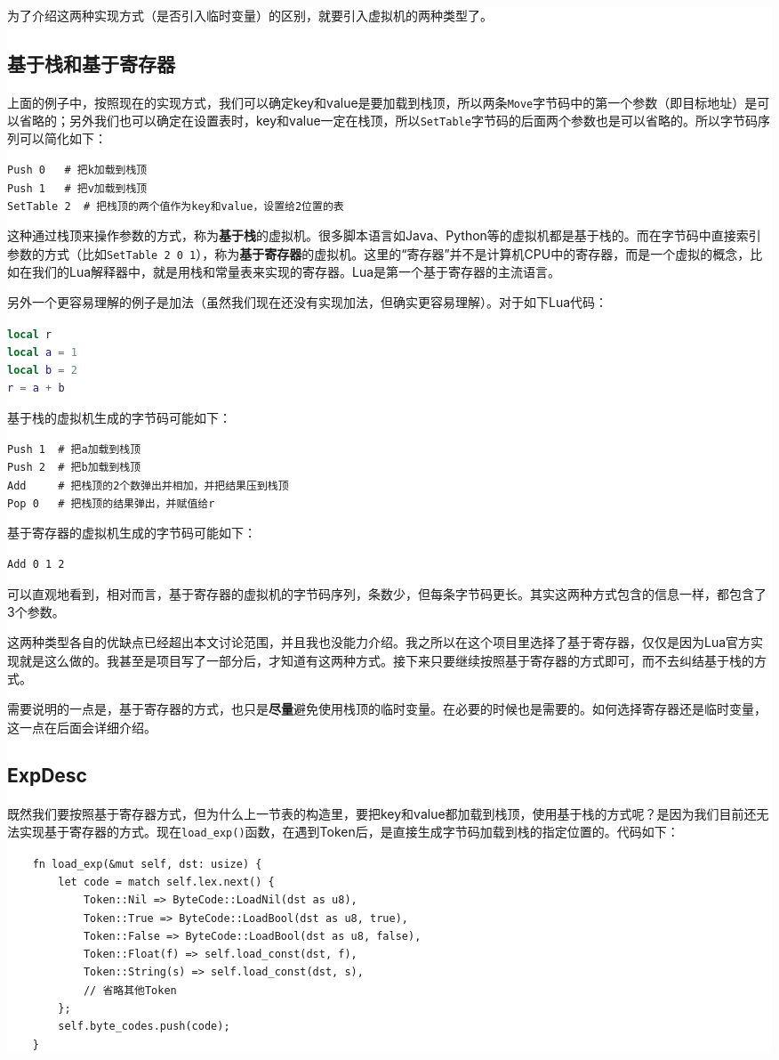 为了介绍这两种实现方式（是否引入临时变量）的区别，就要引入虚拟机的两种类型了。

## 基于栈和基于寄存器

上面的例子中，按照现在的实现方式，我们可以确定key和value是要加载到栈顶，所以两条`Move`字节码中的第一个参数（即目标地址）是可以省略的；另外我们也可以确定在设置表时，key和value一定在栈顶，所以`SetTable`字节码的后面两个参数也是可以省略的。所以字节码序列可以简化如下：

```
Push 0   # 把k加载到栈顶
Push 1   # 把v加载到栈顶
SetTable 2  # 把栈顶的两个值作为key和value，设置给2位置的表
```

这种通过栈顶来操作参数的方式，称为**基于栈**的虚拟机。很多脚本语言如Java、Python等的虚拟机都是基于栈的。而在字节码中直接索引参数的方式（比如`SetTable 2 0 1`），称为**基于寄存器**的虚拟机。这里的“寄存器”并不是计算机CPU中的寄存器，而是一个虚拟的概念，比如在我们的Lua解释器中，就是用栈和常量表来实现的寄存器。Lua是第一个基于寄存器的主流语言。

另外一个更容易理解的例子是加法（虽然我们现在还没有实现加法，但确实更容易理解）。对于如下Lua代码：

```lua
local r
local a = 1
local b = 2
r = a + b
```

基于栈的虚拟机生成的字节码可能如下：

```
Push 1  # 把a加载到栈顶
Push 2  # 把b加载到栈顶
Add     # 把栈顶的2个数弹出并相加，并把结果压到栈顶
Pop 0   # 把栈顶的结果弹出，并赋值给r
```

基于寄存器的虚拟机生成的字节码可能如下：

```
Add 0 1 2
```

可以直观地看到，相对而言，基于寄存器的虚拟机的字节码序列，条数少，但每条字节码更长。其实这两种方式包含的信息一样，都包含了3个参数。

这两种类型各自的优缺点已经超出本文讨论范围，并且我也没能力介绍。我之所以在这个项目里选择了基于寄存器，仅仅是因为Lua官方实现就是这么做的。我甚至是项目写了一部分后，才知道有这两种方式。接下来只要继续按照基于寄存器的方式即可，而不去纠结基于栈的方式。

需要说明的一点是，基于寄存器的方式，也只是**尽量**避免使用栈顶的临时变量。在必要的时候也是需要的。如何选择寄存器还是临时变量，这一点在后面会详细介绍。

## ExpDesc

既然我们要按照基于寄存器方式，但为什么上一节表的构造里，要把key和value都加载到栈顶，使用基于栈的方式呢？是因为我们目前还无法实现基于寄存器的方式。现在`load_exp()`函数，在遇到Token后，是直接生成字节码加载到栈的指定位置的。代码如下：

```rust,ignore
    fn load_exp(&mut self, dst: usize) {
        let code = match self.lex.next() {
            Token::Nil => ByteCode::LoadNil(dst as u8),
            Token::True => ByteCode::LoadBool(dst as u8, true),
            Token::False => ByteCode::LoadBool(dst as u8, false),
            Token::Float(f) => self.load_const(dst, f),
            Token::String(s) => self.load_const(dst, s),
            // 省略其他Token
        };
        self.byte_codes.push(code);
    }
```
